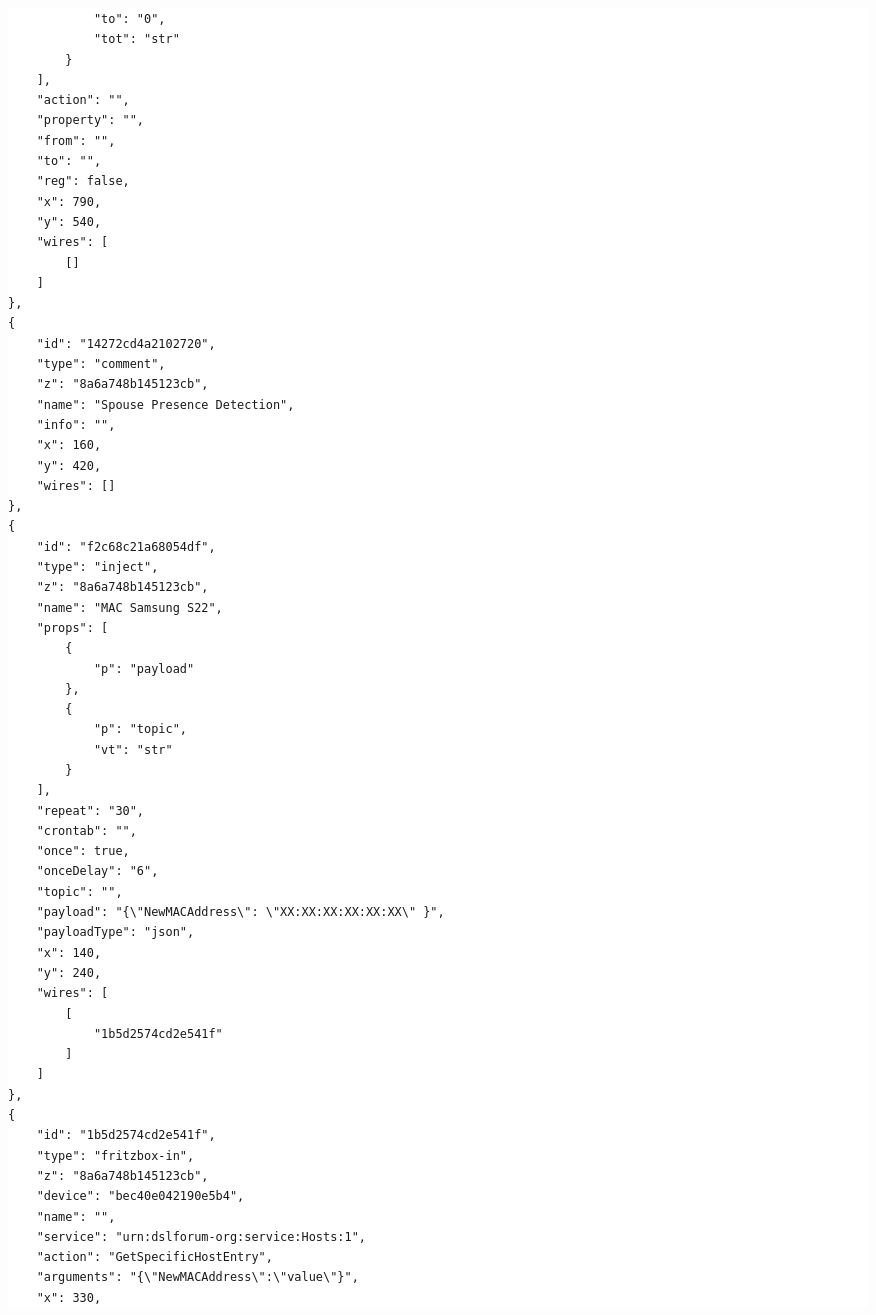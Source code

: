                 "to": "0",
                "tot": "str"
            }
        ],
        "action": "",
        "property": "",
        "from": "",
        "to": "",
        "reg": false,
        "x": 790,
        "y": 540,
        "wires": [
            []
        ]
    },
    {
        "id": "14272cd4a2102720",
        "type": "comment",
        "z": "8a6a748b145123cb",
        "name": "Spouse Presence Detection",
        "info": "",
        "x": 160,
        "y": 420,
        "wires": []
    },
    {
        "id": "f2c68c21a68054df",
        "type": "inject",
        "z": "8a6a748b145123cb",
        "name": "MAC Samsung S22",
        "props": [
            {
                "p": "payload"
            },
            {
                "p": "topic",
                "vt": "str"
            }
        ],
        "repeat": "30",
        "crontab": "",
        "once": true,
        "onceDelay": "6",
        "topic": "",
        "payload": "{\"NewMACAddress\": \"XX:XX:XX:XX:XX:XX\" }",
        "payloadType": "json",
        "x": 140,
        "y": 240,
        "wires": [
            [
                "1b5d2574cd2e541f"
            ]
        ]
    },
    {
        "id": "1b5d2574cd2e541f",
        "type": "fritzbox-in",
        "z": "8a6a748b145123cb",
        "device": "bec40e042190e5b4",
        "name": "",
        "service": "urn:dslforum-org:service:Hosts:1",
        "action": "GetSpecificHostEntry",
        "arguments": "{\"NewMACAddress\":\"value\"}",
        "x": 330,